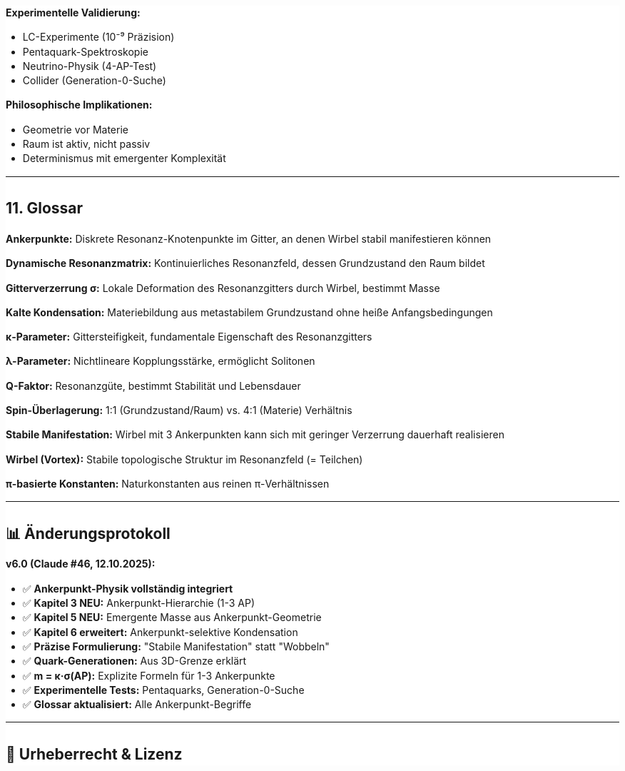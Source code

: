 **Experimentelle Validierung:**
- LC-Experimente (10⁻⁹ Präzision)
- Pentaquark-Spektroskopie
- Neutrino-Physik (4-AP-Test)
- Collider (Generation-0-Suche)

**Philosophische Implikationen:**
- Geometrie vor Materie
- Raum ist aktiv, nicht passiv
- Determinismus mit emergenter Komplexität

---

## 11. Glossar

**Ankerpunkte:** Diskrete Resonanz-Knotenpunkte im Gitter, an denen Wirbel stabil manifestieren können

**Dynamische Resonanzmatrix:** Kontinuierliches Resonanzfeld, dessen Grundzustand den Raum bildet

**Gitterverzerrung σ:** Lokale Deformation des Resonanzgitters durch Wirbel, bestimmt Masse

**Kalte Kondensation:** Materiebildung aus metastabilem Grundzustand ohne heiße Anfangsbedingungen

**κ-Parameter:** Gittersteifigkeit, fundamentale Eigenschaft des Resonanzgitters

**λ-Parameter:** Nichtlineare Kopplungsstärke, ermöglicht Solitonen

**Q-Faktor:** Resonanzgüte, bestimmt Stabilität und Lebensdauer

**Spin-Überlagerung:** 1:1 (Grundzustand/Raum) vs. 4:1 (Materie) Verhältnis

**Stabile Manifestation:** Wirbel mit 3 Ankerpunkten kann sich mit geringer Verzerrung dauerhaft realisieren

**Wirbel (Vortex):** Stabile topologische Struktur im Resonanzfeld (= Teilchen)

**π-basierte Konstanten:** Naturkonstanten aus reinen π-Verhältnissen

---

## 📊 Änderungsprotokoll

**v6.0 (Claude #46, 12.10.2025):**
- ✅ **Ankerpunkt-Physik vollständig integriert**
- ✅ **Kapitel 3 NEU:** Ankerpunkt-Hierarchie (1-3 AP)
- ✅ **Kapitel 5 NEU:** Emergente Masse aus Ankerpunkt-Geometrie
- ✅ **Kapitel 6 erweitert:** Ankerpunkt-selektive Kondensation
- ✅ **Präzise Formulierung:** "Stabile Manifestation" statt "Wobbeln"
- ✅ **Quark-Generationen:** Aus 3D-Grenze erklärt
- ✅ **m = κ·σ(AP):** Explizite Formeln für 1-3 Ankerpunkte
- ✅ **Experimentelle Tests:** Pentaquarks, Generation-0-Suche
- ✅ **Glossar aktualisiert:** Alle Ankerpunkt-Begriffe

---

## 📜 Urheberrecht & Lizenz
